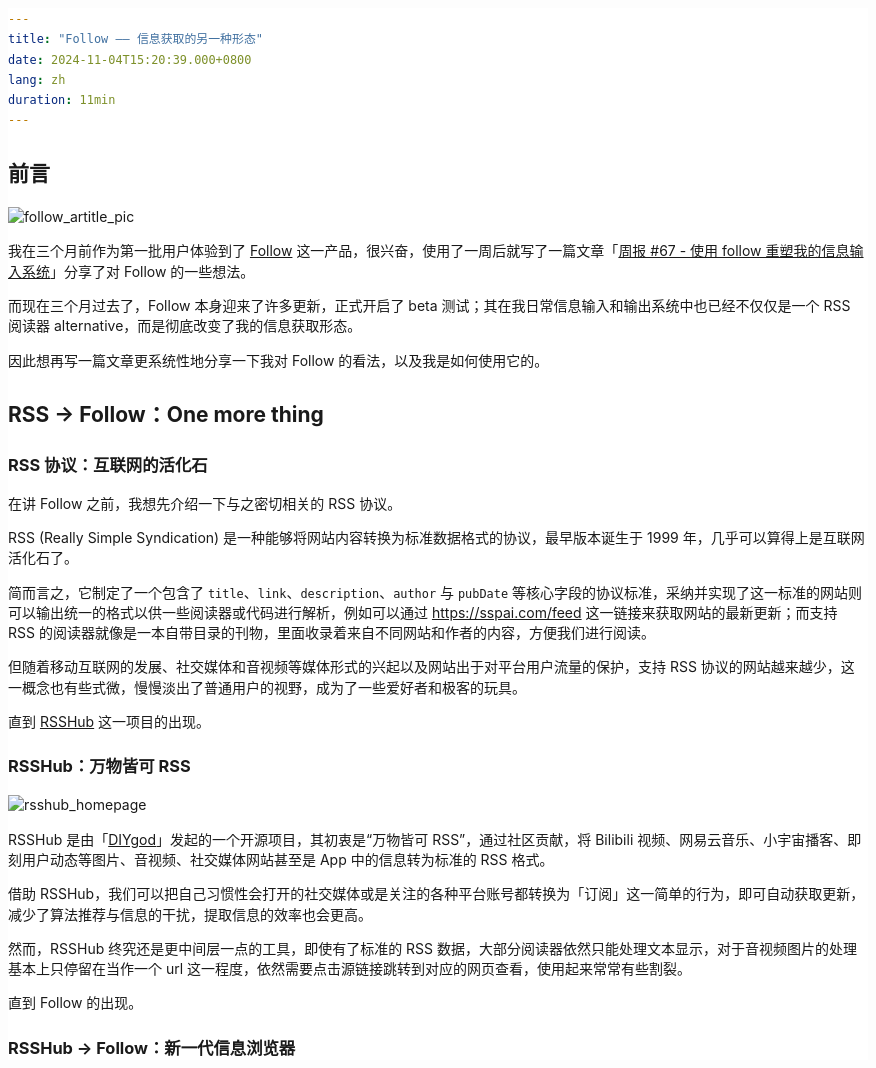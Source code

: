 ```yaml
---
title: "Follow —— 信息获取的另一种形态"
date: 2024-11-04T15:20:39.000+0800
lang: zh
duration: 11min
---
```


## 前言

![follow_artitle_pic](https://image.pseudoyu.com/images/follow_artitle_pic.png)

我在三个月前作为第一批用户体验到了 [Follow](https://follow.is/) 这一产品，很兴奋，使用了一周后就写了一篇文章「[周报 #67 - 使用 follow 重塑我的信息输入系统](https://www.pseudoyu.com/zh/2024/08/05/weekly_review_20240805/)」分享了对 Follow 的一些想法。

而现在三个月过去了，Follow 本身迎来了许多更新，正式开启了 beta 测试；其在我日常信息输入和输出系统中也已经不仅仅是一个 RSS 阅读器 alternative，而是彻底改变了我的信息获取形态。

因此想再写一篇文章更系统性地分享一下我对 Follow 的看法，以及我是如何使用它的。

## RSS -> Follow：One more thing

### RSS 协议：互联网的活化石

在讲 Follow 之前，我想先介绍一下与之密切相关的 RSS 协议。

RSS (Really Simple Syndication) 是一种能够将网站内容转换为标准数据格式的协议，最早版本诞生于 1999 年，几乎可以算得上是互联网活化石了。

简而言之，它制定了一个包含了 `title`、`link`、`description`、`author` 与 `pubDate` 等核心字段的协议标准，采纳并实现了这一标准的网站则可以输出统一的格式以供一些阅读器或代码进行解析，例如可以通过 <https://sspai.com/feed> 这一链接来获取网站的最新更新；而支持 RSS 的阅读器就像是一本自带目录的刊物，里面收录着来自不同网站和作者的内容，方便我们进行阅读。

但随着移动互联网的发展、社交媒体和音视频等媒体形式的兴起以及网站出于对平台用户流量的保护，支持 RSS 协议的网站越来越少，这一概念也有些式微，慢慢淡出了普通用户的视野，成为了一些爱好者和极客的玩具。

直到 [RSSHub](https://github.com/DIYgod/RSSHub) 这一项目的出现。

### RSSHub：万物皆可 RSS

![rsshub_homepage](https://image.pseudoyu.com/images/rsshub_homepage.png)

RSSHub 是由「[DIYgod](https://github.com/DIYgod)」发起的一个开源项目，其初衷是“万物皆可 RSS”，通过社区贡献，将 Bilibili 视频、网易云音乐、小宇宙播客、即刻用户动态等图片、音视频、社交媒体网站甚至是 App 中的信息转为标准的 RSS 格式。

借助 RSSHub，我们可以把自己习惯性会打开的社交媒体或是关注的各种平台账号都转换为「订阅」这一简单的行为，即可自动获取更新，减少了算法推荐与信息的干扰，提取信息的效率也会更高。

然而，RSSHub 终究还是更中间层一点的工具，即使有了标准的 RSS 数据，大部分阅读器依然只能处理文本显示，对于音视频图片的处理基本上只停留在当作一个 url 这一程度，依然需要点击源链接跳转到对应的网页查看，使用起来常常有些割裂。

直到 Follow 的出现。

### RSSHub -> Follow：新一代信息浏览器
